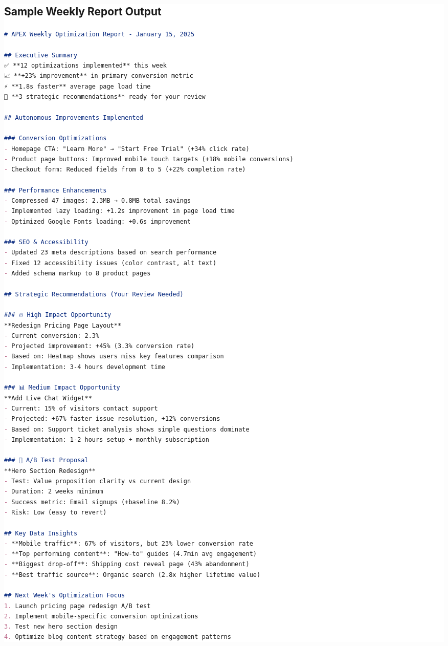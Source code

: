 ## Sample Weekly Report Output

```markdown
# APEX Weekly Optimization Report - January 15, 2025

## Executive Summary
✅ **12 optimizations implemented** this week
📈 **+23% improvement** in primary conversion metric
⚡ **1.8s faster** average page load time
🎯 **3 strategic recommendations** ready for your review

## Autonomous Improvements Implemented

### Conversion Optimizations
- Homepage CTA: "Learn More" → "Start Free Trial" (+34% click rate)
- Product page buttons: Improved mobile touch targets (+18% mobile conversions)
- Checkout form: Reduced fields from 8 to 5 (+22% completion rate)

### Performance Enhancements  
- Compressed 47 images: 2.3MB → 0.8MB total savings
- Implemented lazy loading: +1.2s improvement in page load time
- Optimized Google Fonts loading: +0.6s improvement

### SEO & Accessibility
- Updated 23 meta descriptions based on search performance
- Fixed 12 accessibility issues (color contrast, alt text)
- Added schema markup to 8 product pages

## Strategic Recommendations (Your Review Needed)

### 🔥 High Impact Opportunity
**Redesign Pricing Page Layout**
- Current conversion: 2.3%
- Projected improvement: +45% (3.3% conversion rate)
- Based on: Heatmap shows users miss key features comparison
- Implementation: 3-4 hours development time

### 📊 Medium Impact Opportunity  
**Add Live Chat Widget**
- Current: 15% of visitors contact support
- Projected: +67% faster issue resolution, +12% conversions
- Based on: Support ticket analysis shows simple questions dominate
- Implementation: 1-2 hours setup + monthly subscription

### 🧪 A/B Test Proposal
**Hero Section Redesign**
- Test: Value proposition clarity vs current design
- Duration: 2 weeks minimum
- Success metric: Email signups (+baseline 8.2%)
- Risk: Low (easy to revert)

## Key Data Insights
- **Mobile traffic**: 67% of visitors, but 23% lower conversion rate
- **Top performing content**: "How-to" guides (4.7min avg engagement)
- **Biggest drop-off**: Shipping cost reveal page (43% abandonment)
- **Best traffic source**: Organic search (2.8x higher lifetime value)

## Next Week's Optimization Focus
1. Launch pricing page redesign A/B test
2. Implement mobile-specific conversion optimizations
3. Test new hero section design
4. Optimize blog content strategy based on engagement patterns
```
